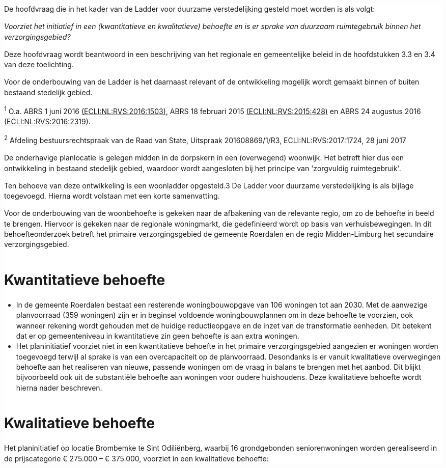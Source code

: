 De hoofdvraag die in het kader van de Ladder voor duurzame verstedelijking gesteld moet worden is als volgt:

*Voorziet het initiatief in een (kwantitatieve en kwalitatieve) behoefte en is er sprake van duurzaam ruimtegebruik binnen het verzorgingsgebied?*

Deze hoofdvraag wordt beantwoord in een beschrijving van het regionale en gemeentelijke beleid in de hoofdstukken 3.3 en 3.4 van deze toelichting.

Voor de onderbouwing van de Ladder is het daarnaast relevant of de ontwikkeling mogelijk wordt gemaakt binnen of buiten bestaand stedelijk gebied.

<sup>1</sup> O.a. ABRS 1 juni 2016 [(ECLI:NL:RVS:2016:1503),](https://www.raadvanstate.nl/uitspraken/zoeken-in-uitspraken/tekst-uitspraak.html?id=87867&summary_only=&q=201503801%2F1%2FR2) ABRS 18 februari 2015 [(ECLI:NL:RVS:2015:428)](https://www.raadvanstate.nl/uitspraken/zoeken-in-uitspraken/tekst-uitspraak.html?id=82710&summary_only=&q=ECLI%3ANL%3ARVS%3A2015%3A428) en ABRS 24 augustus 2016 [(ECLI:NL:RVS:2016:2319)](https://www.raadvanstate.nl/uitspraken/zoeken-in-uitspraken/tekst-uitspraak.html?id=88704&summary_only=&q=ECLI%3ANL%3ARVS%3A2016%3A2319).

<sup>2</sup> Afdeling bestuursrechtspraak van de Raad van State, Uitspraak 201608869/1/R3, ECLI:NL:RVS:2017:1724, 28 juni 2017

De onderhavige planlocatie is gelegen midden in de dorpskern in een (overwegend) woonwijk. Het betreft hier dus een ontwikkeling in bestaand stedelijk gebied, waardoor wordt aangesloten bij het principe van 'zorgvuldig ruimtegebruik'.

Ten behoeve van deze ontwikkeling is een woonladder opgesteld.3 De Ladder voor duurzame verstedelijking is als bijlage toegevoegd. Hierna wordt volstaan met een korte samenvatting.

Voor de onderbouwing van de woonbehoefte is gekeken naar de afbakening van de relevante regio, om zo de behoefte in beeld te brengen. Hiervoor is gekeken naar de regionale woningmarkt, die gedefinieerd wordt op basis van verhuisbewegingen. In dit behoefteonderzoek betreft het primaire verzorgingsgebied de gemeente Roerdalen en de regio Midden-Limburg het secundaire verzorgingsgebied.

# Kwantitatieve behoefte

- In de gemeente Roerdalen bestaat een resterende woningbouwopgave van 106 woningen tot aan 2030. Met de aanwezige planvoorraad (359 woningen) zijn er in beginsel voldoende woningbouwplannen om in deze behoefte te voorzien, ook wanneer rekening wordt gehouden met de huidige reductieopgave en de inzet van de transformatie eenheden. Dit betekent dat er op gemeenteniveau in kwantitatieve zin geen behoefte is aan extra woningen.
- Het planinitiatief voorziet niet in een kwantitatieve behoefte in het primaire verzorgingsgebied aangezien er woningen worden toegevoegd terwijl al sprake is van een overcapaciteit op de planvoorraad. Desondanks is er vanuit kwalitatieve overwegingen behoefte aan het realiseren van nieuwe, passende woningen om de vraag in balans te brengen met het aanbod. Dit blijkt bijvoorbeeld ook uit de substantiële behoefte aan woningen voor oudere huishoudens. Deze kwalitatieve behoefte wordt hierna nader beschreven.

# Kwalitatieve behoefte

Het planinitiatief op locatie Brombemke te Sint Odiliënberg, waarbij 16 grondgebonden seniorenwoningen worden gerealiseerd in de prijscategorie € 275.000 – € 375.000, voorziet in een kwalitatieve behoefte:
